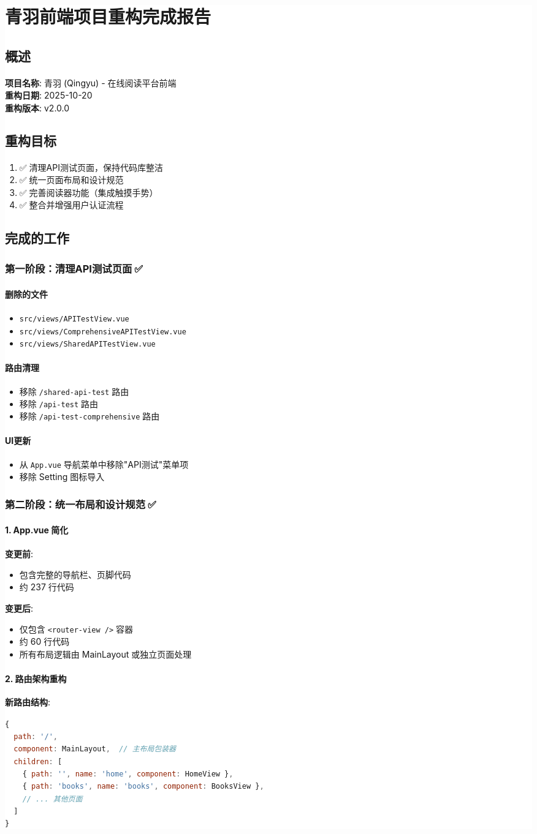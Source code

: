 # 青羽前端项目重构完成报告

## 概述

**项目名称**: 青羽 (Qingyu) - 在线阅读平台前端  
**重构日期**: 2025-10-20  
**重构版本**: v2.0.0  

## 重构目标

1. ✅ 清理API测试页面，保持代码库整洁
2. ✅ 统一页面布局和设计规范
3. ✅ 完善阅读器功能（集成触摸手势）
4. ✅ 整合并增强用户认证流程

## 完成的工作

### 第一阶段：清理API测试页面 ✅

#### 删除的文件
- `src/views/APITestView.vue`
- `src/views/ComprehensiveAPITestView.vue`
- `src/views/SharedAPITestView.vue`

#### 路由清理
- 移除 `/shared-api-test` 路由
- 移除 `/api-test` 路由
- 移除 `/api-test-comprehensive` 路由

#### UI更新
- 从 `App.vue` 导航菜单中移除"API测试"菜单项
- 移除 Setting 图标导入

### 第二阶段：统一布局和设计规范 ✅

#### 1. App.vue 简化
**变更前**:
- 包含完整的导航栏、页脚代码
- 约 237 行代码

**变更后**:
- 仅包含 `<router-view />` 容器
- 约 60 行代码
- 所有布局逻辑由 MainLayout 或独立页面处理

#### 2. 路由架构重构
**新路由结构**:
```javascript
{
  path: '/',
  component: MainLayout,  // 主布局包装器
  children: [
    { path: '', name: 'home', component: HomeView },
    { path: 'books', name: 'books', component: BooksView },
    // ... 其他页面
  ]
}
```
